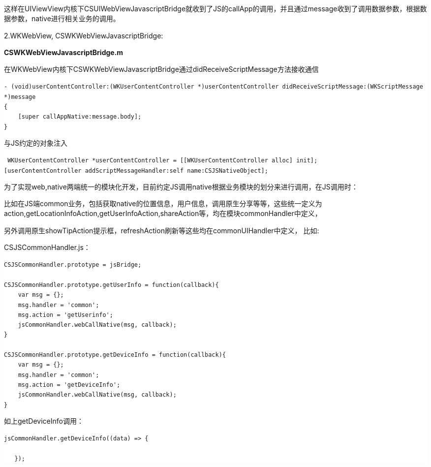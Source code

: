 这样在UIViewView内核下CSUIWebViewJavascriptBridge就收到了JS的callApp的调用，并且通过message收到了调用数据参数，根据数据参数，native进行相关业务的调用。


2.WKWebView, CSWKWebViewJavascriptBridge:

**CSWKWebViewJavascriptBridge.m**

在WKWebView内核下CSWKWebViewJavascriptBridge通过didReceiveScriptMessage方法接收通信

```
- (void)userContentController:(WKUserContentController *)userContentController didReceiveScriptMessage:(WKScriptMessage *)message
{
    [super callAppNative:message.body];
}
```

与JS约定的对象注入

```
 WKUserContentController *userContentController = [[WKUserContentController alloc] init];
[userContentController addScriptMessageHandler:self name:CSJSNativeObject];
```

为了实现web,native两端统一的模块化开发，目前约定JS调用native根据业务模块的划分来进行调用，在JS调用时：

比如在JS端common业务，包括获取native的位置信息，用户信息，调用原生分享等等，这些统一定义为action,getLocationInfoAction,getUserInfoAction,shareAction等，均在模块commonHandler中定义，

另外调用原生showTipAction提示框，refreshAction刷新等这些均在commonUIHandler中定义，
比如:

CSJSCommonHandler.js：

```
CSJSCommonHandler.prototype = jsBridge;

CSJSCommonHandler.prototype.getUserInfo = function(callback){
    var msg = {};
    msg.handler = 'common';
    msg.action = 'getUserinfo';
    jsCommonHandler.webCallNative(msg, callback);
}

CSJSCommonHandler.prototype.getDeviceInfo = function(callback){
    var msg = {};
    msg.handler = 'common';
    msg.action = 'getDeviceInfo';
    jsCommonHandler.webCallNative(msg, callback);
}

```

如上getDeviceInfo调用：

```
jsCommonHandler.getDeviceInfo((data) => {
     
   });
```
